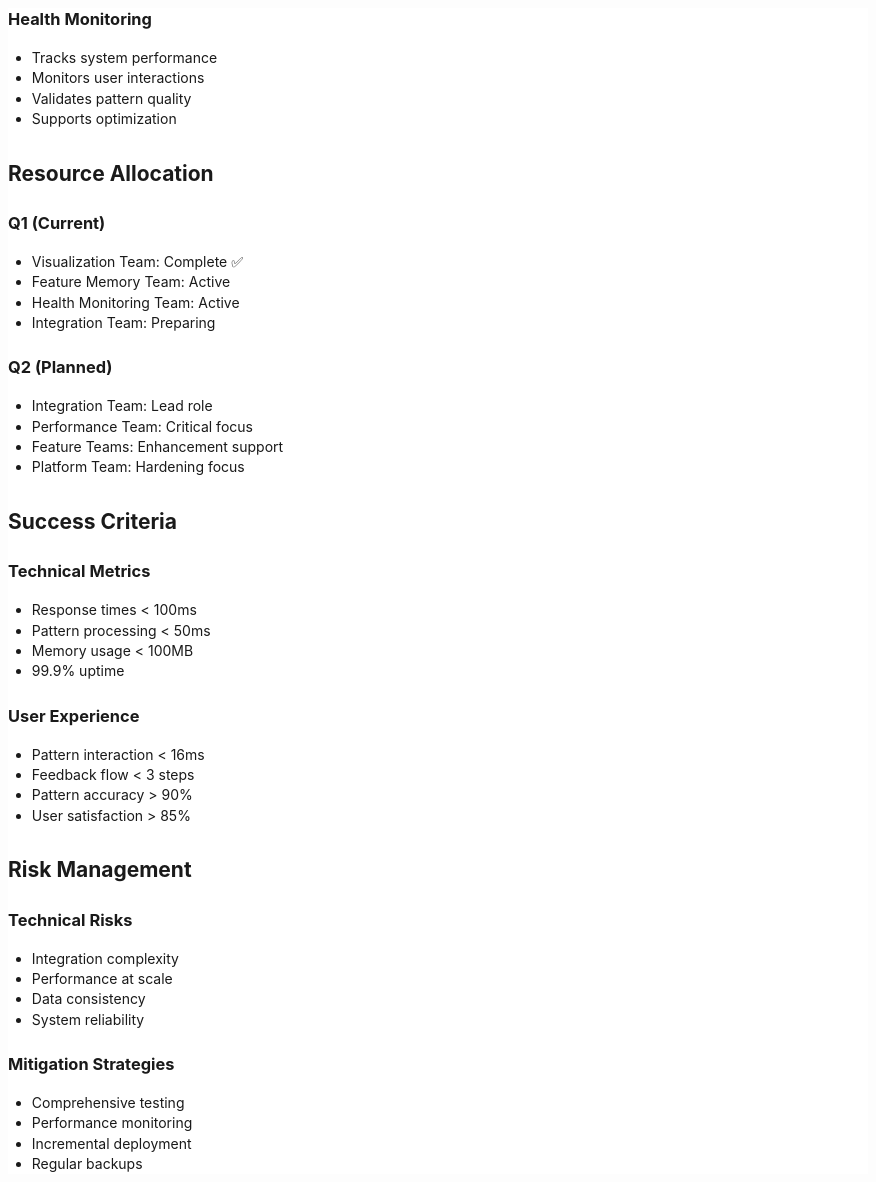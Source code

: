 ### Health Monitoring
- Tracks system performance
- Monitors user interactions
- Validates pattern quality
- Supports optimization

## Resource Allocation

### Q1 (Current)
- Visualization Team: Complete ✅
- Feature Memory Team: Active
- Health Monitoring Team: Active
- Integration Team: Preparing

### Q2 (Planned)
- Integration Team: Lead role
- Performance Team: Critical focus
- Feature Teams: Enhancement support
- Platform Team: Hardening focus

## Success Criteria

### Technical Metrics
- Response times < 100ms
- Pattern processing < 50ms
- Memory usage < 100MB
- 99.9% uptime

### User Experience
- Pattern interaction < 16ms
- Feedback flow < 3 steps
- Pattern accuracy > 90%
- User satisfaction > 85%

## Risk Management

### Technical Risks
- Integration complexity
- Performance at scale
- Data consistency
- System reliability

### Mitigation Strategies
- Comprehensive testing
- Performance monitoring
- Incremental deployment
- Regular backups
